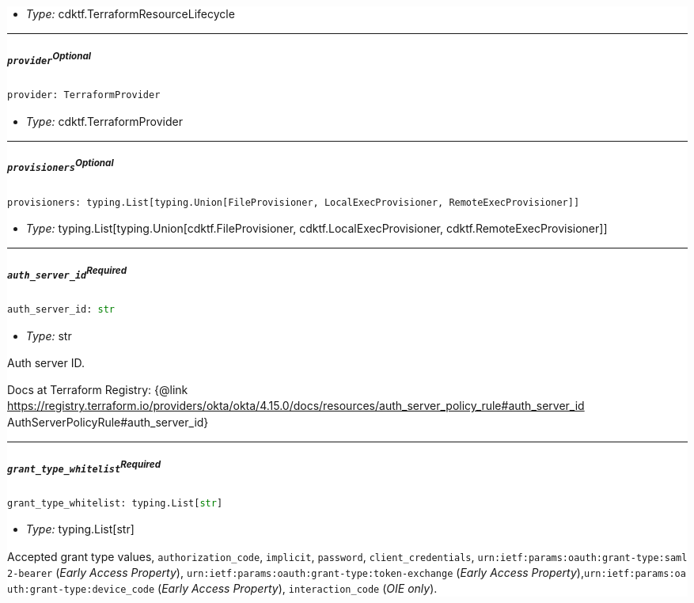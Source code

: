 - *Type:* cdktf.TerraformResourceLifecycle

---

##### `provider`<sup>Optional</sup> <a name="provider" id="@cdktf/provider-okta.authServerPolicyRule.AuthServerPolicyRuleConfig.property.provider"></a>

```python
provider: TerraformProvider
```

- *Type:* cdktf.TerraformProvider

---

##### `provisioners`<sup>Optional</sup> <a name="provisioners" id="@cdktf/provider-okta.authServerPolicyRule.AuthServerPolicyRuleConfig.property.provisioners"></a>

```python
provisioners: typing.List[typing.Union[FileProvisioner, LocalExecProvisioner, RemoteExecProvisioner]]
```

- *Type:* typing.List[typing.Union[cdktf.FileProvisioner, cdktf.LocalExecProvisioner, cdktf.RemoteExecProvisioner]]

---

##### `auth_server_id`<sup>Required</sup> <a name="auth_server_id" id="@cdktf/provider-okta.authServerPolicyRule.AuthServerPolicyRuleConfig.property.authServerId"></a>

```python
auth_server_id: str
```

- *Type:* str

Auth server ID.

Docs at Terraform Registry: {@link https://registry.terraform.io/providers/okta/okta/4.15.0/docs/resources/auth_server_policy_rule#auth_server_id AuthServerPolicyRule#auth_server_id}

---

##### `grant_type_whitelist`<sup>Required</sup> <a name="grant_type_whitelist" id="@cdktf/provider-okta.authServerPolicyRule.AuthServerPolicyRuleConfig.property.grantTypeWhitelist"></a>

```python
grant_type_whitelist: typing.List[str]
```

- *Type:* typing.List[str]

Accepted grant type values, `authorization_code`, `implicit`, `password`, `client_credentials`, `urn:ietf:params:oauth:grant-type:saml2-bearer` (*Early Access Property*), `urn:ietf:params:oauth:grant-type:token-exchange` (*Early Access Property*),`urn:ietf:params:oauth:grant-type:device_code` (*Early Access Property*), `interaction_code` (*OIE only*).

